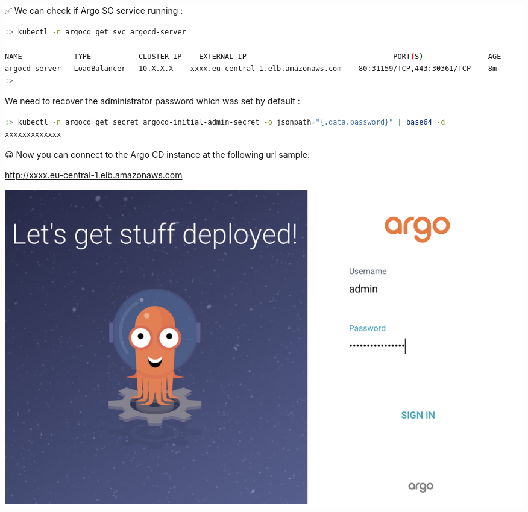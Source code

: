 ✅ We can check if Argo SC service running :

```bash 
:> kubectl -n argocd get svc argocd-server

NAME            TYPE           CLUSTER-IP    EXTERNAL-IP                                  PORT(S)               AGE
argocd-server   LoadBalancer   10.X.X.X    xxxx.eu-central-1.elb.amazonaws.com    80:31159/TCP,443:30361/TCP    8m
:> 
```

We need to recover the administrator password which was set by default :
```bash 
:> kubectl -n argocd get secret argocd-initial-admin-secret -o jsonpath="{.data.password}" | base64 -d
xxxxxxxxxxxxx
```

😀 Now you can connect to the Argo CD instance at the following url sample:

http://xxxx.eu-central-1.elb.amazonaws.com

![login](imgs/argoweb1.png)
